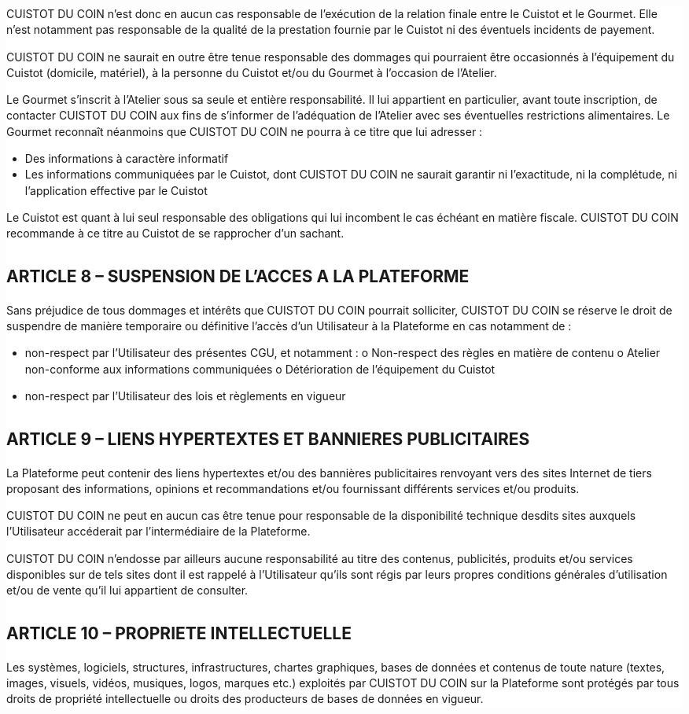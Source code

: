CUISTOT DU COIN n’est donc en aucun cas responsable de l’exécution de la relation finale entre le Cuistot et le Gourmet. Elle n’est notamment pas responsable de la qualité de la prestation fournie par le Cuistot ni des éventuels incidents de payement. 

CUISTOT DU COIN ne saurait en outre être tenue responsable des dommages qui pourraient être occasionnés à l’équipement du Cuistot (domicile, matériel), à la personne du Cuistot et/ou du Gourmet à l’occasion de l’Atelier. 

Le Gourmet s’inscrit à l’Atelier sous sa seule et entière responsabilité. Il lui appartient en particulier, avant toute inscription, de contacter CUISTOT DU COIN aux fins de s’informer de l’adéquation de l’Atelier avec ses éventuelles restrictions alimentaires. Le Gourmet reconnaît néanmoins que CUISTOT DU COIN ne pourra à ce titre que lui adresser : 

-	Des informations à caractère informatif
-	Les informations communiquées par le Cuistot, dont CUISTOT DU COIN ne saurait garantir ni l’exactitude, ni la complétude, ni l’application effective par le Cuistot

Le Cuistot est quant à lui seul responsable des obligations qui lui incombent le cas échéant en matière fiscale. CUISTOT DU COIN recommande à ce titre au Cuistot de se rapprocher d’un sachant. 


## ARTICLE 8 – SUSPENSION DE L’ACCES A LA PLATEFORME

Sans préjudice de tous dommages et intérêts que CUISTOT DU COIN pourrait solliciter, CUISTOT DU COIN se réserve le droit de suspendre de manière temporaire ou définitive l’accès d’un Utilisateur à la Plateforme en cas notamment de :

-	non-respect par l’Utilisateur des présentes CGU, et notamment : 
o	Non-respect des règles en matière de contenu
o	Atelier non-conforme aux informations communiquées
o	Détérioration de l’équipement du Cuistot 

-	non-respect par l’Utilisateur des lois et règlements en vigueur




## ARTICLE 9 – LIENS HYPERTEXTES ET BANNIERES PUBLICITAIRES

La Plateforme peut contenir des liens hypertextes et/ou des bannières publicitaires renvoyant vers des sites Internet de tiers proposant des informations, opinions et recommandations et/ou fournissant différents services et/ou produits.

CUISTOT DU COIN ne peut en aucun cas être tenue pour responsable de la disponibilité technique desdits sites auxquels l’Utilisateur accéderait par l’intermédiaire de la Plateforme. 

CUISTOT DU COIN n’endosse par ailleurs aucune responsabilité au titre des contenus, publicités, produits et/ou services disponibles sur de tels sites dont il est rappelé à l’Utilisateur qu’ils sont régis par leurs propres conditions générales d’utilisation et/ou de vente qu’il lui appartient de consulter. 


## ARTICLE  10 – PROPRIETE INTELLECTUELLE 

Les systèmes, logiciels, structures, infrastructures, chartes graphiques, bases de données et contenus de toute nature (textes, images, visuels, vidéos, musiques, logos, marques etc.) exploités par CUISTOT DU COIN sur la Plateforme sont protégés par tous droits de propriété intellectuelle ou droits des producteurs de bases de données en vigueur. 
